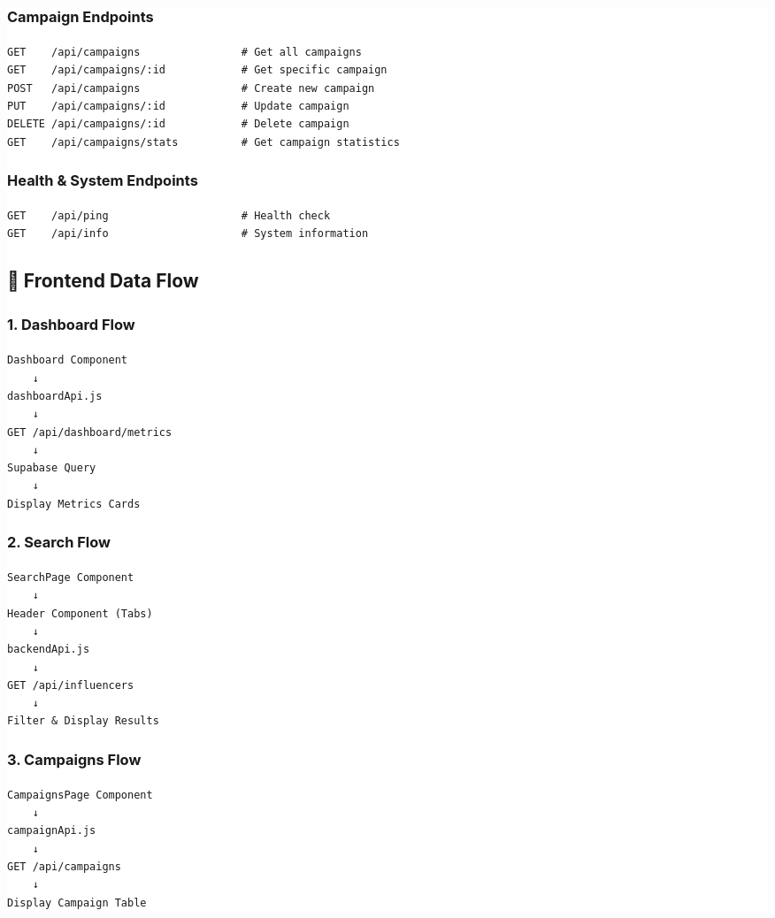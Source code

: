 ### Campaign Endpoints
```
GET    /api/campaigns                # Get all campaigns
GET    /api/campaigns/:id            # Get specific campaign
POST   /api/campaigns                # Create new campaign
PUT    /api/campaigns/:id            # Update campaign
DELETE /api/campaigns/:id            # Delete campaign
GET    /api/campaigns/stats          # Get campaign statistics
```

### Health & System Endpoints
```
GET    /api/ping                     # Health check
GET    /api/info                     # System information
```

## 📱 Frontend Data Flow

### 1. **Dashboard Flow**
```
Dashboard Component
    ↓
dashboardApi.js
    ↓
GET /api/dashboard/metrics
    ↓
Supabase Query
    ↓
Display Metrics Cards
```

### 2. **Search Flow**
```
SearchPage Component
    ↓
Header Component (Tabs)
    ↓
backendApi.js
    ↓
GET /api/influencers
    ↓
Filter & Display Results
```

### 3. **Campaigns Flow**
```
CampaignsPage Component
    ↓
campaignApi.js
    ↓
GET /api/campaigns
    ↓
Display Campaign Table
```
